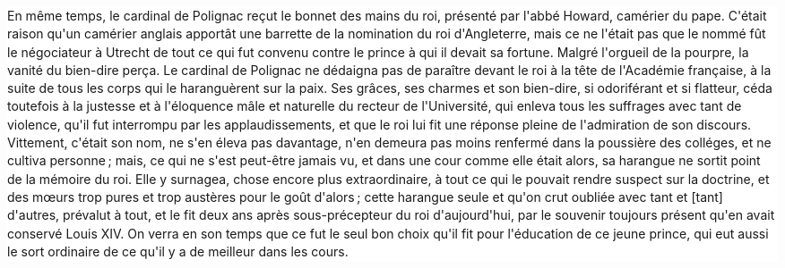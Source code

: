 En même temps, le cardinal de Polignac reçut le bonnet des mains du roi,
présenté par l'abbé Howard, camérier du pape. C'était raison qu'un camérier
anglais apportât une barrette de la nomination du roi d'Angleterre, mais ce ne
l'était pas que le nommé fût le négociateur à Utrecht de tout ce qui fut
convenu contre le prince à qui il devait sa fortune. Malgré l'orgueil de la
pourpre, la vanité du bien-dire perça. Le cardinal de Polignac ne dédaigna pas
de paraître devant le roi à la tête de l'Académie française, à la suite de
tous les corps qui le haranguèrent sur la paix. Ses grâces, ses charmes et son
bien-dire, si odoriférant et si flatteur, céda toutefois à la justesse et à
l'éloquence mâle et naturelle du recteur de l'Université, qui enleva tous les
suffrages avec tant de violence, qu'il fut interrompu par les
applaudissements, et que le roi lui fit une réponse pleine de l'admiration de
son discours. Vittement, c'était son nom, ne s'en éleva pas davantage, n'en
demeura pas moins renfermé dans la poussière des colléges, et ne cultiva
personne ; mais, ce qui ne s'est peut-être jamais vu, et dans une cour comme
elle était alors, sa harangue ne sortit point de la mémoire du roi. Elle y
surnagea, chose encore plus extraordinaire, à tout ce qui le pouvait rendre
suspect sur la doctrine, et des mœurs trop pures et trop austères pour le goût
d'alors ; cette harangue seule et qu'on crut oubliée avec tant et [tant]
d'autres, prévalut à tout, et le fit deux ans après sous-précepteur du roi
d'aujourd'hui, par le souvenir toujours présent qu'en avait conservé Louis
XIV. On verra en son temps que ce fut le seul bon choix qu'il fit pour
l'éducation de ce jeune prince, qui eut aussi le sort ordinaire de ce qu'il y
a de meilleur dans les cours.
